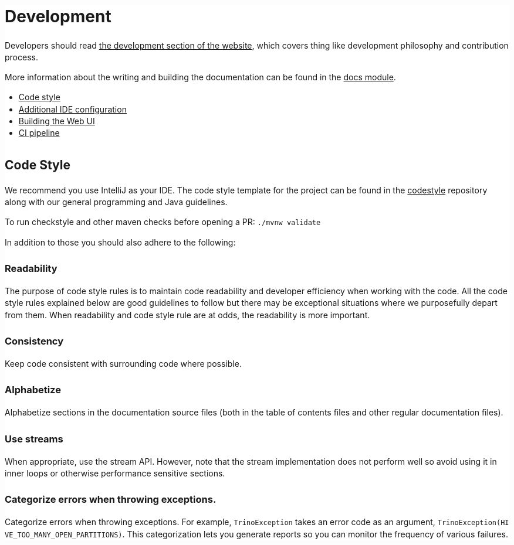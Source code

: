 # Development

Developers should read [the development section of the website](https://trino.io/development),
which covers thing like development philosophy and contribution process.

More information about the writing and building the documentation can
be found in the [docs module](../docs).

* [Code style](#code-style)
* [Additional IDE configuration](#additional-ide-configuration)
* [Building the Web UI](#building-the-web-ui)
* [CI pipeline](#ci-pipeline)

## Code Style

We recommend you use IntelliJ as your IDE. The code style template for the
project can be found in the [codestyle](https://github.com/airlift/codestyle)
repository along with our general programming and Java guidelines. 

To run checkstyle and other maven checks before opening a PR: `./mvnw validate`

In addition to those you should also adhere to the following:

### Readability

The purpose of code style rules is to maintain code readability and developer
efficiency when working with the code. All the code style rules explained below
are good guidelines to follow but there may be exceptional situations where we
purposefully depart from them. When readability and code style rule are at odds,
the readability is more important.

### Consistency

Keep code consistent with surrounding code where possible.

### Alphabetize

Alphabetize sections in the documentation source files (both in the table of
contents files and other regular documentation files).

### Use streams

When appropriate, use the stream API. However, note that the stream
implementation does not perform well so avoid using it in inner loops or
otherwise performance sensitive sections.

### Categorize errors when throwing exceptions.

Categorize errors when throwing exceptions. For example, `TrinoException` takes
an error code as an argument, `TrinoException(HIVE_TOO_MANY_OPEN_PARTITIONS)`.
This categorization lets you generate reports so you can monitor the frequency
of various failures.
